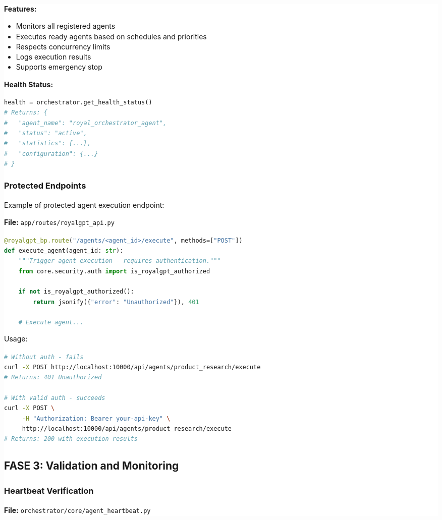 **Features:**
- Monitors all registered agents
- Executes ready agents based on schedules and priorities
- Respects concurrency limits
- Logs execution results
- Supports emergency stop

**Health Status:**
```python
health = orchestrator.get_health_status()
# Returns: {
#   "agent_name": "royal_orchestrator_agent",
#   "status": "active",
#   "statistics": {...},
#   "configuration": {...}
# }
```

### Protected Endpoints

Example of protected agent execution endpoint:

**File:** `app/routes/royalgpt_api.py`

```python
@royalgpt_bp.route("/agents/<agent_id>/execute", methods=["POST"])
def execute_agent(agent_id: str):
    """Trigger agent execution - requires authentication."""
    from core.security.auth import is_royalgpt_authorized
    
    if not is_royalgpt_authorized():
        return jsonify({"error": "Unauthorized"}), 401
    
    # Execute agent...
```

Usage:
```bash
# Without auth - fails
curl -X POST http://localhost:10000/api/agents/product_research/execute
# Returns: 401 Unauthorized

# With valid auth - succeeds
curl -X POST \
     -H "Authorization: Bearer your-api-key" \
     http://localhost:10000/api/agents/product_research/execute
# Returns: 200 with execution results
```

## FASE 3: Validation and Monitoring

### Heartbeat Verification

**File:** `orchestrator/core/agent_heartbeat.py`
